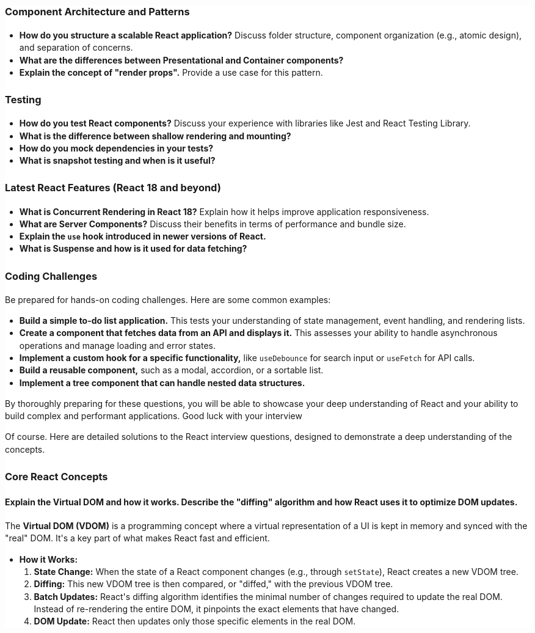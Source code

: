  ### Component Architecture and Patterns 

 *   **How do you structure a scalable React application?** Discuss folder structure, component organization (e.g., atomic design), and separation of concerns. 
 *   **What are the differences between Presentational and Container components?** 
 *   **Explain the concept of "render props".** Provide a use case for this pattern. 

 ### Testing 

 *   **How do you test React components?** Discuss your experience with libraries like Jest and React Testing Library. 
 *   **What is the difference between shallow rendering and mounting?** 
 *   **How do you mock dependencies in your tests?** 
 *   **What is snapshot testing and when is it useful?** 

 ### Latest React Features (React 18 and beyond) 

 *   **What is Concurrent Rendering in React 18?** Explain how it helps improve application responsiveness. 
 *   **What are Server Components?** Discuss their benefits in terms of performance and bundle size. 
 *   **Explain the `use` hook introduced in newer versions of React.** 
 *   **What is Suspense and how is it used for data fetching?** 

 ### Coding Challenges 

 Be prepared for hands-on coding challenges. Here are some common examples: 

 *   **Build a simple to-do list application.** This tests your understanding of state management, event handling, and rendering lists. 
 *   **Create a component that fetches data from an API and displays it.** This assesses your ability to handle asynchronous operations and manage loading and error states. 
 *   **Implement a custom hook for a specific functionality,** like `useDebounce` for search input or `useFetch` for API calls. 
 *   **Build a reusable component,** such as a modal, accordion, or a sortable list. 
 *   **Implement a tree component that can handle nested data structures.** 

 By thoroughly preparing for these questions, you will be able to showcase your deep understanding of React and your ability to build complex and performant applications. Good luck with your interview



 Of course. Here are detailed solutions to the React interview questions, designed to demonstrate a deep understanding of the concepts.

### Core React Concepts

#### **Explain the Virtual DOM and how it works. Describe the "diffing" algorithm and how React uses it to optimize DOM updates.**

The **Virtual DOM (VDOM)** is a programming concept where a virtual representation of a UI is kept in memory and synced with the "real" DOM. It's a key part of what makes React fast and efficient.

*   **How it Works:**
    1.  **State Change:** When the state of a React component changes (e.g., through `setState`), React creates a new VDOM tree.
    2.  **Diffing:** This new VDOM tree is then compared, or "diffed," with the previous VDOM tree.
    3.  **Batch Updates:** React's diffing algorithm identifies the minimal number of changes required to update the real DOM. Instead of re-rendering the entire DOM, it pinpoints the exact elements that have changed.
    4.  **DOM Update:** React then updates only those specific elements in the real DOM.
